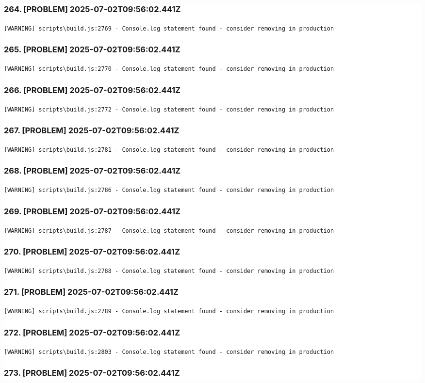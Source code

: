 ### 264. [PROBLEM] 2025-07-02T09:56:02.441Z

```
[WARNING] scripts\build.js:2769 - Console.log statement found - consider removing in production
```

### 265. [PROBLEM] 2025-07-02T09:56:02.441Z

```
[WARNING] scripts\build.js:2770 - Console.log statement found - consider removing in production
```

### 266. [PROBLEM] 2025-07-02T09:56:02.441Z

```
[WARNING] scripts\build.js:2772 - Console.log statement found - consider removing in production
```

### 267. [PROBLEM] 2025-07-02T09:56:02.441Z

```
[WARNING] scripts\build.js:2781 - Console.log statement found - consider removing in production
```

### 268. [PROBLEM] 2025-07-02T09:56:02.441Z

```
[WARNING] scripts\build.js:2786 - Console.log statement found - consider removing in production
```

### 269. [PROBLEM] 2025-07-02T09:56:02.441Z

```
[WARNING] scripts\build.js:2787 - Console.log statement found - consider removing in production
```

### 270. [PROBLEM] 2025-07-02T09:56:02.441Z

```
[WARNING] scripts\build.js:2788 - Console.log statement found - consider removing in production
```

### 271. [PROBLEM] 2025-07-02T09:56:02.441Z

```
[WARNING] scripts\build.js:2789 - Console.log statement found - consider removing in production
```

### 272. [PROBLEM] 2025-07-02T09:56:02.441Z

```
[WARNING] scripts\build.js:2803 - Console.log statement found - consider removing in production
```

### 273. [PROBLEM] 2025-07-02T09:56:02.441Z
